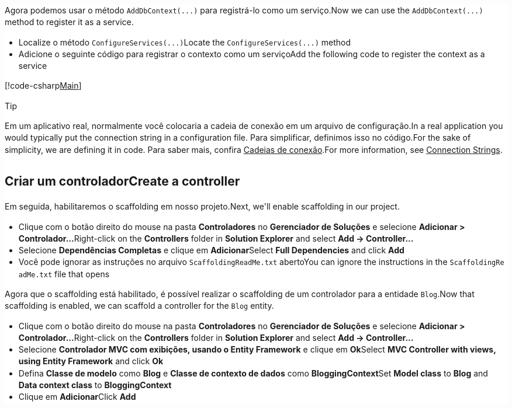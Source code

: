 <span data-ttu-id="c2adc-173">Agora podemos usar o método `AddDbContext(...)` para registrá-lo como um serviço.</span><span class="sxs-lookup"><span data-stu-id="c2adc-173">Now we can use the `AddDbContext(...)` method to register it as a service.</span></span>
* <span data-ttu-id="c2adc-174">Localize o método `ConfigureServices(...)`</span><span class="sxs-lookup"><span data-stu-id="c2adc-174">Locate the `ConfigureServices(...)` method</span></span>
* <span data-ttu-id="c2adc-175">Adicione o seguinte código para registrar o contexto como um serviço</span><span class="sxs-lookup"><span data-stu-id="c2adc-175">Add the following code to register the context as a service</span></span>

[!code-csharp[Main](../../../../samples/core/GetStarted/AspNetCore/EFGetStarted.AspNetCore.ExistingDb/Startup.cs?name=ConfigureServices&highlight=7-8)]

> [!TIP]  
> <span data-ttu-id="c2adc-176">Em um aplicativo real, normalmente você colocaria a cadeia de conexão em um arquivo de configuração.</span><span class="sxs-lookup"><span data-stu-id="c2adc-176">In a real application you would typically put the connection string in a configuration file.</span></span> <span data-ttu-id="c2adc-177">Para simplificar, definimos isso no código.</span><span class="sxs-lookup"><span data-stu-id="c2adc-177">For the sake of simplicity, we are defining it in code.</span></span> <span data-ttu-id="c2adc-178">Para saber mais, confira [Cadeias de conexão](../../miscellaneous/connection-strings.md).</span><span class="sxs-lookup"><span data-stu-id="c2adc-178">For more information, see [Connection Strings](../../miscellaneous/connection-strings.md).</span></span>

## <a name="create-a-controller"></a><span data-ttu-id="c2adc-179">Criar um controlador</span><span class="sxs-lookup"><span data-stu-id="c2adc-179">Create a controller</span></span>

<span data-ttu-id="c2adc-180">Em seguida, habilitaremos o scaffolding em nosso projeto.</span><span class="sxs-lookup"><span data-stu-id="c2adc-180">Next, we'll enable scaffolding in our project.</span></span>

* <span data-ttu-id="c2adc-181">Clique com o botão direito do mouse na pasta **Controladores** no **Gerenciador de Soluções** e selecione **Adicionar > Controlador...**</span><span class="sxs-lookup"><span data-stu-id="c2adc-181">Right-click on the **Controllers** folder in **Solution Explorer** and select **Add -> Controller...**</span></span>
* <span data-ttu-id="c2adc-182">Selecione **Dependências Completas** e clique em **Adicionar**</span><span class="sxs-lookup"><span data-stu-id="c2adc-182">Select **Full Dependencies** and click **Add**</span></span>
* <span data-ttu-id="c2adc-183">Você pode ignorar as instruções no arquivo `ScaffoldingReadMe.txt` aberto</span><span class="sxs-lookup"><span data-stu-id="c2adc-183">You can ignore the instructions in the `ScaffoldingReadMe.txt` file that opens</span></span>

<span data-ttu-id="c2adc-184">Agora que o scaffolding está habilitado, é possível realizar o scaffolding de um controlador para a entidade `Blog`.</span><span class="sxs-lookup"><span data-stu-id="c2adc-184">Now that scaffolding is enabled, we can scaffold a controller for the `Blog` entity.</span></span>

* <span data-ttu-id="c2adc-185">Clique com o botão direito do mouse na pasta **Controladores** no **Gerenciador de Soluções** e selecione **Adicionar > Controlador...**</span><span class="sxs-lookup"><span data-stu-id="c2adc-185">Right-click on the **Controllers** folder in **Solution Explorer** and select **Add -> Controller...**</span></span>
* <span data-ttu-id="c2adc-186">Selecione **Controlador MVC com exibições, usando o Entity Framework** e clique em **Ok**</span><span class="sxs-lookup"><span data-stu-id="c2adc-186">Select **MVC Controller with views, using Entity Framework** and click **Ok**</span></span>
* <span data-ttu-id="c2adc-187">Defina **Classe de modelo** como **Blog** e **Classe de contexto de dados** como **BloggingContext**</span><span class="sxs-lookup"><span data-stu-id="c2adc-187">Set **Model class** to **Blog** and **Data context class** to **BloggingContext**</span></span>
* <span data-ttu-id="c2adc-188">Clique em **Adicionar**</span><span class="sxs-lookup"><span data-stu-id="c2adc-188">Click **Add**</span></span>
